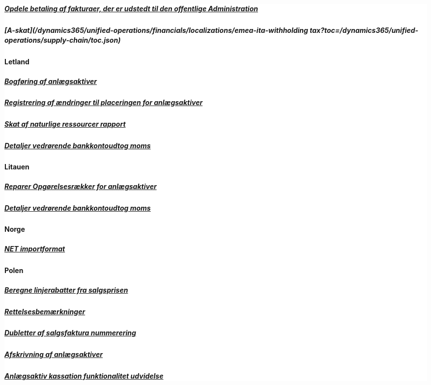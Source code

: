 ##### [Opdele betaling af fakturaer, der er udstedt til den offentlige Administration](/dynamics365/unified-operations/financials/localizations/emea-ita-split-payment-invoices-issued-public-administration?toc=/dynamics365/unified-operations/supply-chain/toc.json)
##### [A-skat](/dynamics365/unified-operations/financials/localizations/emea-ita-withholding tax?toc=/dynamics365/unified-operations/supply-chain/toc.json)
#### Letland
##### [Bogføring af anlægsaktiver](/dynamics365/unified-operations/financials/localizations/emea-lva-fixed-assets-accounting?toc=/dynamics365/unified-operations/supply-chain/toc.json)
##### [Registrering af ændringer til placeringen for anlægsaktiver](/dynamics365/unified-operations/financials/localizations/emea-lva-fixed-assets-location-fields-change?toc=/dynamics365/unified-operations/supply-chain/toc.json)
##### [Skat af naturlige ressourcer rapport](/dynamics365/unified-operations/financials/localizations/emea-lva-tax-natural-resources?toc=/dynamics365/unified-operations/supply-chain/toc.json)
##### [Detaljer vedrørende bankkontoudtog moms](/dynamics365/unified-operations/financials/localizations/emea-lva-vat-statement-details?toc=/dynamics365/unified-operations/supply-chain/toc.json)
#### Litauen
##### [Reparer Opgørelsesrækker for anlægsaktiver](/dynamics365/unified-operations/financials/localizations/emea-ltu-fixed-asset-repair-statement?toc=/dynamics365/unified-operations/supply-chain/toc.json)
##### [Detaljer vedrørende bankkontoudtog moms](/dynamics365/unified-operations/financials/localizations/emea-ltu-vat-statement-details?toc=/dynamics365/unified-operations/supply-chain/toc.json)
#### Norge
##### [NET importformat](/dynamics365/unified-operations/financials/localizations/emea-nor-nets-import-format?toc=/dynamics365/unified-operations/supply-chain/toc.json)
#### Polen
##### [Beregne linjerabatter fra salgsprisen](/dynamics365/unified-operations/financials/localizations/emea-pol-line-discount-calculation-from-unit-price?toc=/dynamics365/unified-operations/supply-chain/toc.json)
##### [Rettelsesbemærkninger](/dynamics365/unified-operations/financials/localizations/emea-pol-correction-notes?toc=/dynamics365/unified-operations/supply-chain/toc.json)
##### [Dubletter af salgsfaktura nummerering](/dynamics365/unified-operations/financials/localizations/emea-pol-sales-invoice-duplicates-numbering?toc=/dynamics365/unified-operations/supply-chain/toc.json)
##### [Afskrivning af anlægsaktiver](/dynamics365/unified-operations/financials/localizations/emea-pol-fixed-assets-depreciation?toc=/dynamics365/unified-operations/supply-chain/toc.json)
##### [Anlægsaktiv kassation funktionalitet udvidelse](/dynamics365/unified-operations/financials/localizations/emea-pol-fixed-asset-disposal-functionality-extension?toc=/dynamics365/unified-operations/supply-chain/toc.json)